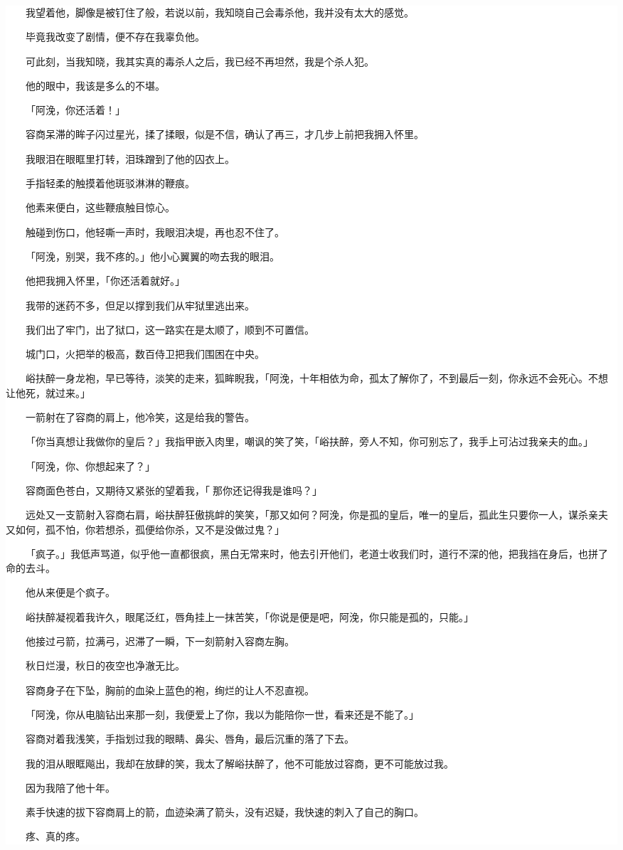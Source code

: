&emsp;&emsp;我望着他，脚像是被钉住了般，若说以前，我知晓自己会毒杀他，我并没有太大的感觉。  
  
&emsp;&emsp;毕竟我改变了剧情，便不存在我辜负他。  
  
&emsp;&emsp;可此刻，当我知晓，我其实真的毒杀人之后，我已经不再坦然，我是个杀人犯。  
  
&emsp;&emsp;他的眼中，我该是多么的不堪。  
  
&emsp;&emsp;「阿浼，你还活着！」  
  
&emsp;&emsp;容商呆滞的眸子闪过星光，揉了揉眼，似是不信，确认了再三，才几步上前把我拥入怀里。  
  
&emsp;&emsp;我眼泪在眼眶里打转，泪珠蹭到了他的囚衣上。  
  
&emsp;&emsp;手指轻柔的触摸着他斑驳淋淋的鞭痕。  
  
&emsp;&emsp;他素来便白，这些鞭痕触目惊心。  
  
&emsp;&emsp;触碰到伤口，他轻嘶一声时，我眼泪决堤，再也忍不住了。  
  
&emsp;&emsp;「阿浼，别哭，我不疼的。」他小心翼翼的吻去我的眼泪。  
  
&emsp;&emsp;他把我拥入怀里，「你还活着就好。」  
  
&emsp;&emsp;我带的迷药不多，但足以撑到我们从牢狱里逃出来。  
  
&emsp;&emsp;我们出了牢门，出了狱口，这一路实在是太顺了，顺到不可置信。  
  
&emsp;&emsp;城门口，火把举的极高，数百侍卫把我们围困在中央。  
  
&emsp;&emsp;峪扶醉一身龙袍，早已等待，淡笑的走来，狐眸睨我，「阿浼，十年相依为命，孤太了解你了，不到最后一刻，你永远不会死心。不想让他死，就过来。」  
  
&emsp;&emsp;一箭射在了容商的肩上，他冷笑，这是给我的警告。  
  
&emsp;&emsp;「你当真想让我做你的皇后？」我指甲嵌入肉里，嘲讽的笑了笑，「峪扶醉，旁人不知，你可别忘了，我手上可沾过我亲夫的血。」  
  
&emsp;&emsp;「阿浼，你、你想起来了？」  
  
&emsp;&emsp;容商面色苍白，又期待又紧张的望着我，「 那你还记得我是谁吗？」  
  
&emsp;&emsp;远处又一支箭射入容商右肩，峪扶醉狂傲挑衅的笑笑，「那又如何？阿浼，你是孤的皇后，唯一的皇后，孤此生只要你一人，谋杀亲夫又如何，孤不怕，你若想杀，孤便给你杀，又不是没做过鬼？」  
  
&emsp;&emsp;「疯子。」我低声骂道，似乎他一直都很疯，黑白无常来时，他去引开他们，老道士收我们时，道行不深的他，把我挡在身后，也拼了命的去斗。  
  
&emsp;&emsp;他从来便是个疯子。  
  
&emsp;&emsp;峪扶醉凝视着我许久，眼尾泛红，唇角挂上一抹苦笑，「你说是便是吧，阿浼，你只能是孤的，只能。」  
  
&emsp;&emsp;他接过弓箭，拉满弓，迟滞了一瞬，下一刻箭射入容商左胸。  
  
&emsp;&emsp;秋日烂漫，秋日的夜空也净澈无比。  
  
&emsp;&emsp;容商身子在下坠，胸前的血染上蓝色的袍，绚烂的让人不忍直视。  
  
&emsp;&emsp;「阿浼，你从电脑钻出来那一刻，我便爱上了你，我以为能陪你一世，看来还是不能了。」  
  
&emsp;&emsp;容商对着我浅笑，手指划过我的眼睛、鼻尖、唇角，最后沉重的落了下去。  
  
&emsp;&emsp;我的泪从眼眶飚出，我却在放肆的笑，我太了解峪扶醉了，他不可能放过容商，更不可能放过我。  
  
&emsp;&emsp;因为我陪了他十年。  
  
&emsp;&emsp;素手快速的拔下容商肩上的箭，血迹染满了箭头，没有迟疑，我快速的刺入了自己的胸口。  
  
&emsp;&emsp;疼、真的疼。  
  